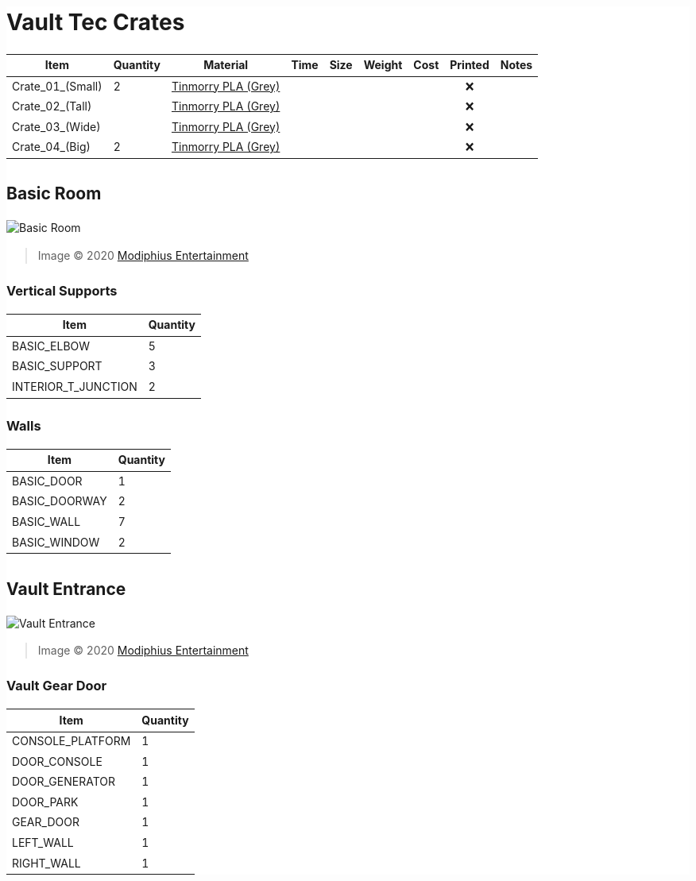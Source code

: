 # Vault Tec Crates

| Item              | Quantity | Material                                                  | Time | Size | Weight | Cost | Printed | Notes |
| ----------------- | -------- | --------------------------------------------------------- | ---- | ---- | ------ | ---- | :-----: | ----- |
| Crate_01\_(Small) | 2        | [Tinmorry PLA (Grey)](printer-filament#tinmorry-pla-grey) |      |      |        |      |   :x:   |       |
| Crate_02\_(Tall)  |          | [Tinmorry PLA (Grey)](printer-filament#tinmorry-pla-grey) |      |      |        |      |   :x:   |       |
| Crate_03\_(Wide)  |          | [Tinmorry PLA (Grey)](printer-filament#tinmorry-pla-grey) |      |      |        |      |   :x:   |       |
| Crate_04\_(Big)   | 2        | [Tinmorry PLA (Grey)](printer-filament#tinmorry-pla-grey) |      |      |        |      |   :x:   |       |

## Basic Room

![Basic Room](https://modiphius.net/cdn/shop/products/FO_PAHScenery_Vault_Wave01_Image2_1280x.jpg)

> Image &copy; 2020 [Modiphius Entertainment](https://www.modiphius.net/)

### Vertical Supports

| Item                | Quantity |
| ------------------- | -------- |
| BASIC_ELBOW         | 5        |
| BASIC_SUPPORT       | 3        |
| INTERIOR_T_JUNCTION | 2        |

### Walls

| Item          | Quantity |
| ------------- | -------- |
| BASIC_DOOR    | 1        |
| BASIC_DOORWAY | 2        |
| BASIC_WALL    | 7        |
| BASIC_WINDOW  | 2        |

## Vault Entrance

![Vault Entrance](https://modiphius.net/cdn/shop/products/FO_PAHScenery_Vault_Wave01_Image3_1280x.jpg)

> Image &copy; 2020 [Modiphius Entertainment](https://www.modiphius.net/)

### Vault Gear Door

| Item             | Quantity |
| ---------------- | -------- |
| CONSOLE_PLATFORM | 1        |
| DOOR_CONSOLE     | 1        |
| DOOR_GENERATOR   | 1        |
| DOOR_PARK        | 1        |
| GEAR_DOOR        | 1        |
| LEFT_WALL        | 1        |
| RIGHT_WALL       | 1        |